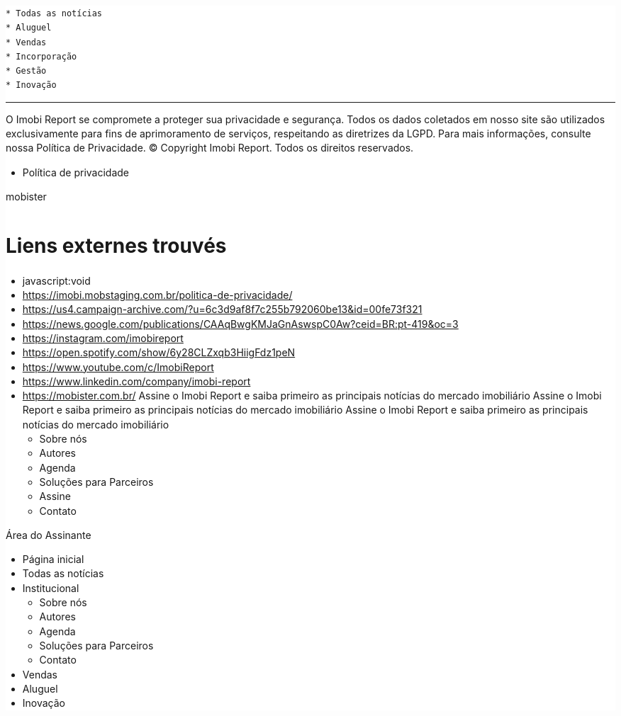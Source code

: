     * Todas as notícias
    * Aluguel
    * Vendas
    * Incorporação
    * Gestão
    * Inovação


  *   *   *   * 

O Imobi Report se compromete a proteger sua privacidade e segurança. Todos os dados coletados em nosso site são utilizados exclusivamente para fins de aprimoramento de serviços, respeitando as diretrizes da LGPD. Para mais informações, consulte nossa Política de Privacidade.
© Copyright Imobi Report. Todos os direitos reservados.
  * Política de privacidade


mobister


# Liens externes trouvés
- javascript:void
- https://imobi.mobstaging.com.br/politica-de-privacidade/
- https://us4.campaign-archive.com/?u=6c3d9af8f7c255b792060be13&id=00fe73f321
- https://news.google.com/publications/CAAqBwgKMJaGnAswspC0Aw?ceid=BR:pt-419&oc=3
- https://instagram.com/imobireport
- https://open.spotify.com/show/6y28CLZxqb3HiigFdz1peN
- https://www.youtube.com/c/ImobiReport
- https://www.linkedin.com/company/imobi-report
- https://mobister.com.br/
Assine o Imobi Report e saiba primeiro as principais notícias do mercado imobiliário
Assine o Imobi Report e saiba primeiro as principais notícias do mercado imobiliário
Assine o Imobi Report e saiba primeiro as principais notícias do mercado imobiliário
  * Sobre nós
  * Autores
  * Agenda
  * Soluções para Parceiros
  * Assine
  * Contato


Área do Assinante
  * Página inicial
  * Todas as notícias
  * Institucional
    * Sobre nós
    * Autores
    * Agenda
    * Soluções para Parceiros
    * Contato
  * Vendas
  * Aluguel
  * Inovação
